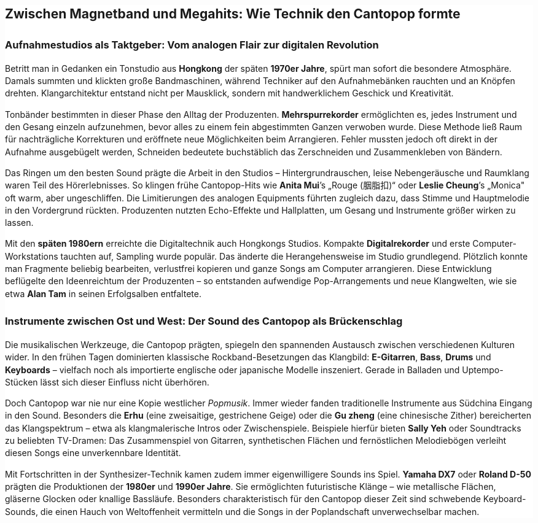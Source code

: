 ## Zwischen Magnetband und Megahits: Wie Technik den Cantopop formte

### Aufnahmestudios als Taktgeber: Vom analogen Flair zur digitalen Revolution

Betritt man in Gedanken ein Tonstudio aus **Hongkong** der späten **1970er Jahre**, spürt man sofort
die besondere Atmosphäre. Damals summten und klickten große Bandmaschinen, während Techniker auf den
Aufnahmebänken rauchten und an Knöpfen drehten. Klangarchitektur entstand nicht per Mausklick,
sondern mit handwerklichem Geschick und Kreativität.

Tonbänder bestimmten in dieser Phase den Alltag der Produzenten. **Mehrspurrekorder** ermöglichten
es, jedes Instrument und den Gesang einzeln aufzunehmen, bevor alles zu einem fein abgestimmten
Ganzen verwoben wurde. Diese Methode ließ Raum für nachträgliche Korrekturen und eröffnete neue
Möglichkeiten beim Arrangieren. Fehler mussten jedoch oft direkt in der Aufnahme ausgebügelt werden,
Schneiden bedeutete buchstäblich das Zerschneiden und Zusammenkleben von Bändern.

Das Ringen um den besten Sound prägte die Arbeit in den Studios – Hintergrundrauschen, leise
Nebengeräusche und Raumklang waren Teil des Hörerlebnisses. So klingen frühe Cantopop-Hits wie
**Anita Mui**’s „Rouge (胭脂扣)“ oder **Leslie Cheung**’s „Monica" oft warm, aber ungeschliffen. Die
Limitierungen des analogen Equipments führten zugleich dazu, dass Stimme und Hauptmelodie in den
Vordergrund rückten. Produzenten nutzten Echo-Effekte und Hallplatten, um Gesang und Instrumente
größer wirken zu lassen.

Mit den **späten 1980ern** erreichte die Digitaltechnik auch Hongkongs Studios. Kompakte
**Digitalrekorder** und erste Computer-Workstations tauchten auf, Sampling wurde populär. Das
änderte die Herangehensweise im Studio grundlegend. Plötzlich konnte man Fragmente beliebig
bearbeiten, verlustfrei kopieren und ganze Songs am Computer arrangieren. Diese Entwicklung
beflügelte den Ideenreichtum der Produzenten – so entstanden aufwendige Pop-Arrangements und neue
Klangwelten, wie sie etwa **Alan Tam** in seinen Erfolgsalben entfaltete.

### Instrumente zwischen Ost und West: Der Sound des Cantopop als Brückenschlag

Die musikalischen Werkzeuge, die Cantopop prägten, spiegeln den spannenden Austausch zwischen
verschiedenen Kulturen wider. In den frühen Tagen dominierten klassische Rockband-Besetzungen das
Klangbild: **E-Gitarren**, **Bass**, **Drums** und **Keyboards** – vielfach noch als importierte
englische oder japanische Modelle inszeniert. Gerade in Balladen und Uptempo-Stücken lässt sich
dieser Einfluss nicht überhören.

Doch Cantopop war nie nur eine Kopie westlicher _Popmusik_. Immer wieder fanden traditionelle
Instrumente aus Südchina Eingang in den Sound. Besonders die **Erhu** (eine zweisaitige, gestrichene
Geige) oder die **Gu zheng** (eine chinesische Zither) bereicherten das Klangspektrum – etwa als
klangmalerische Intros oder Zwischenspiele. Beispiele hierfür bieten **Sally Yeh** oder Soundtracks
zu beliebten TV-Dramen: Das Zusammenspiel von Gitarren, synthetischen Flächen und fernöstlichen
Melodiebögen verleiht diesen Songs eine unverkennbare Identität.

Mit Fortschritten in der Synthesizer-Technik kamen zudem immer eigenwilligere Sounds ins Spiel.
**Yamaha DX7** oder **Roland D-50** prägten die Produktionen der **1980er** und **1990er Jahre**.
Sie ermöglichten futuristische Klänge – wie metallische Flächen, gläserne Glocken oder knallige
Bassläufe. Besonders charakteristisch für den Cantopop dieser Zeit sind schwebende Keyboard-Sounds,
die einen Hauch von Weltoffenheit vermitteln und die Songs in der Poplandschaft unverwechselbar
machen.
